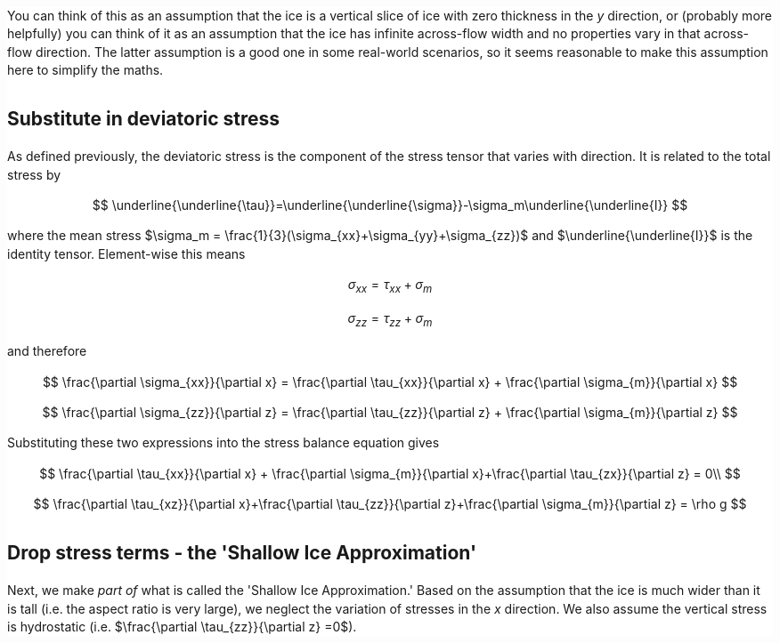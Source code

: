 You can think of this as an assumption that the ice is a vertical slice of ice with zero thickness in the $y$ direction, or (probably more helpfully) you can think of it as an assumption that the ice has infinite across-flow width and no properties vary in that across-flow direction. The latter assumption is a good one in some real-world scenarios, so it seems reasonable to make this assumption here to simplify the maths. 

## Substitute in deviatoric stress
As defined previously, the deviatoric stress is the component of the stress tensor that varies with direction. It is related to the total stress by

$$
\underline{\underline{\tau}}=\underline{\underline{\sigma}}-\sigma_m\underline{\underline{I}}
$$

where the mean stress $\sigma_m = \frac{1}{3}(\sigma_{xx}+\sigma_{yy}+\sigma_{zz})$ and $\underline{\underline{I}}$ is the identity tensor. Element-wise this means 

$$
\sigma_{xx} = \tau_{xx} + \sigma_{m}
$$

$$
\sigma_{zz} = \tau_{zz} + \sigma_{m}
$$

and therefore

$$
\frac{\partial \sigma_{xx}}{\partial x} = \frac{\partial \tau_{xx}}{\partial x} + \frac{\partial \sigma_{m}}{\partial x}
$$

$$
\frac{\partial \sigma_{zz}}{\partial z} = \frac{\partial \tau_{zz}}{\partial z} + \frac{\partial \sigma_{m}}{\partial z}
$$

Substituting these two expressions into the stress balance equation gives

$$
\frac{\partial \tau_{xx}}{\partial x} + \frac{\partial \sigma_{m}}{\partial x}+\frac{\partial \tau_{zx}}{\partial z} = 0\\
$$

$$
\frac{\partial \tau_{xz}}{\partial x}+\frac{\partial \tau_{zz}}{\partial z}+\frac{\partial \sigma_{m}}{\partial z} = \rho g
$$


## Drop stress terms - the 'Shallow Ice Approximation'
Next, we make *part of* what is called the 'Shallow Ice Approximation.' Based on the assumption that the ice is much wider than it is tall (i.e. the aspect ratio is very large), we neglect the variation of stresses in the $x$ direction. We also assume the vertical stress is hydrostatic (i.e. $\frac{\partial \tau_{zz}}{\partial z} =0$).
